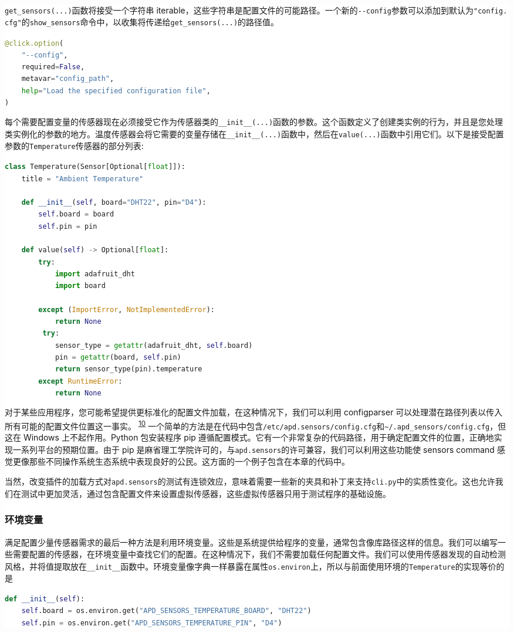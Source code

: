 `get_sensors(...)`函数将接受一个字符串 iterable，这些字符串是配置文件的可能路径。一个新的`--config`参数可以添加到默认为`"config.cfg"`的`show_sensors`命令中，以收集将传递给`get_sensors(...)`的路径值。

```py
@click.option(
    "--config",
    required=False,
    metavar="config_path",
    help="Load the specified configuration file",
)

```

每个需要配置变量的传感器现在必须接受它作为传感器类的`__init__(...)`函数的参数。这个函数定义了创建类实例的行为，并且是您处理类实例化的参数的地方。温度传感器会将它需要的变量存储在`__init__(...)`函数中，然后在`value(...)`函数中引用它们。以下是接受配置参数的`Temperature`传感器的部分列表:

```py
class Temperature(Sensor[Optional[float]]):
    title = "Ambient Temperature"

    def __init__(self, board="DHT22", pin="D4"):
        self.board = board
        self.pin = pin

    def value(self) -> Optional[float]:
        try:
            import adafruit_dht
            import board

        except (ImportError, NotImplementedError):
            return None
         try:
            sensor_type = getattr(adafruit_dht, self.board)
            pin = getattr(board, self.pin)
            return sensor_type(pin).temperature
        except RuntimeError:
            return None

```

对于某些应用程序，您可能希望提供更标准化的配置文件加载，在这种情况下，我们可以利用 configparser 可以处理潜在路径列表以传入所有可能的配置文件位置这一事实。 <sup>[10](#Fn10)</sup> 一个简单的方法是在代码中包含`/etc/apd.sensors/config.cfg`和`~/.apd_sensors/config.cfg`，但这在 Windows 上不起作用。Python 包安装程序 pip 遵循配置模式。它有一个非常复杂的代码路径，用于确定配置文件的位置，正确地实现一系列平台的预期位置。由于 pip 是麻省理工学院许可的，与`apd.sensors`的许可兼容，我们可以利用这些功能使 sensors command 感觉更像那些不同操作系统生态系统中表现良好的公民。这方面的一个例子包含在本章的代码中。

当然，改变插件的加载方式对`apd.sensors`的测试有连锁效应，意味着需要一些新的夹具和补丁来支持`cli.py`中的实质性变化。这也允许我们在测试中更加灵活，通过包含配置文件来设置虚拟传感器，这些虚拟传感器只用于测试程序的基础设施。

### 环境变量

满足配置少量传感器需求的最后一种方法是利用环境变量。这些是系统提供给程序的变量，通常包含像库路径这样的信息。我们可以编写一些需要配置的传感器，在环境变量中查找它们的配置。在这种情况下，我们不需要加载任何配置文件。我们可以使用传感器发现的自动检测风格，并将值提取放在`__init__`函数中。环境变量像字典一样暴露在属性`os.environ`上，所以与前面使用环境的`Temperature`的实现等价的是

```py
def __init__(self):
    self.board = os.environ.get("APD_SENSORS_TEMPERATURE_BOARD", "DHT22")
    self.pin = os.environ.get("APD_SENSORS_TEMPERATURE_PIN", "D4")

```
